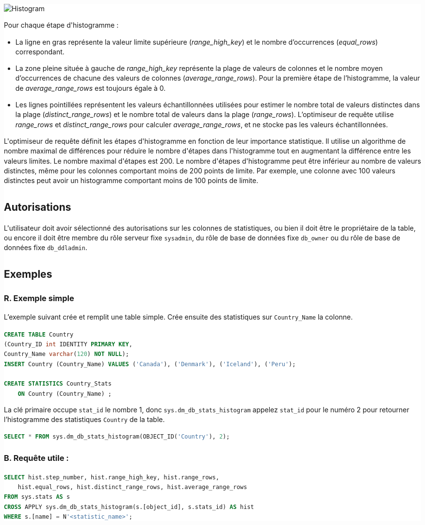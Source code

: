  ![](../../relational-databases/system-dynamic-management-views/media/histogram_2.gif "Histogram")  
  
 Pour chaque étape d'histogramme :  
  
-   La ligne en gras représente la valeur limite supérieure (*range_high_key*) et le nombre d’occurrences (*equal_rows*) correspondant.  
  
-   La zone pleine située à gauche de *range_high_key* représente la plage de valeurs de colonnes et le nombre moyen d’occurrences de chacune des valeurs de colonnes (*average_range_rows*). Pour la première étape de l’histogramme, la valeur de *average_range_rows* est toujours égale à 0.  
  
-   Les lignes pointillées représentent les valeurs échantillonnées utilisées pour estimer le nombre total de valeurs distinctes dans la plage (*distinct_range_rows*) et le nombre total de valeurs dans la plage (*range_rows*). L’optimiseur de requête utilise *range_rows* et *distinct_range_rows* pour calculer *average_range_rows*, et ne stocke pas les valeurs échantillonnées.  
  
 L'optimiseur de requête définit les étapes d'histogramme en fonction de leur importance statistique. Il utilise un algorithme de nombre maximal de différences pour réduire le nombre d'étapes dans l'histogramme tout en augmentant la différence entre les valeurs limites. Le nombre maximal d'étapes est 200. Le nombre d'étapes d'histogramme peut être inférieur au nombre de valeurs distinctes, même pour les colonnes comportant moins de 200 points de limite. Par exemple, une colonne avec 100 valeurs distinctes peut avoir un histogramme comportant moins de 100 points de limite.  
  
## <a name="permissions"></a>Autorisations  

L'utilisateur doit avoir sélectionné des autorisations sur les colonnes de statistiques, ou bien il doit être le propriétaire de la table, ou encore il doit être membre du rôle serveur fixe `sysadmin`, du rôle de base de données fixe `db_owner` ou du rôle de base de données fixe `db_ddladmin`.

## <a name="examples"></a>Exemples  

### <a name="a-simple-example"></a>R. Exemple simple    
L’exemple suivant crée et remplit une table simple. Crée ensuite des statistiques sur `Country_Name` la colonne.

```sql
CREATE TABLE Country
(Country_ID int IDENTITY PRIMARY KEY,
Country_Name varchar(120) NOT NULL);
INSERT Country (Country_Name) VALUES ('Canada'), ('Denmark'), ('Iceland'), ('Peru');

CREATE STATISTICS Country_Stats  
    ON Country (Country_Name) ;  
```   
La clé primaire occupe `stat_id` le nombre 1, donc `sys.dm_db_stats_histogram` appelez `stat_id` pour le numéro 2 pour retourner l’histogramme des statistiques `Country` de la table.    
```sql     
SELECT * FROM sys.dm_db_stats_histogram(OBJECT_ID('Country'), 2);
```

### <a name="b-useful-query"></a>B. Requête utile :   
```sql  
SELECT hist.step_number, hist.range_high_key, hist.range_rows, 
    hist.equal_rows, hist.distinct_range_rows, hist.average_range_rows
FROM sys.stats AS s
CROSS APPLY sys.dm_db_stats_histogram(s.[object_id], s.stats_id) AS hist
WHERE s.[name] = N'<statistic_name>';
```
